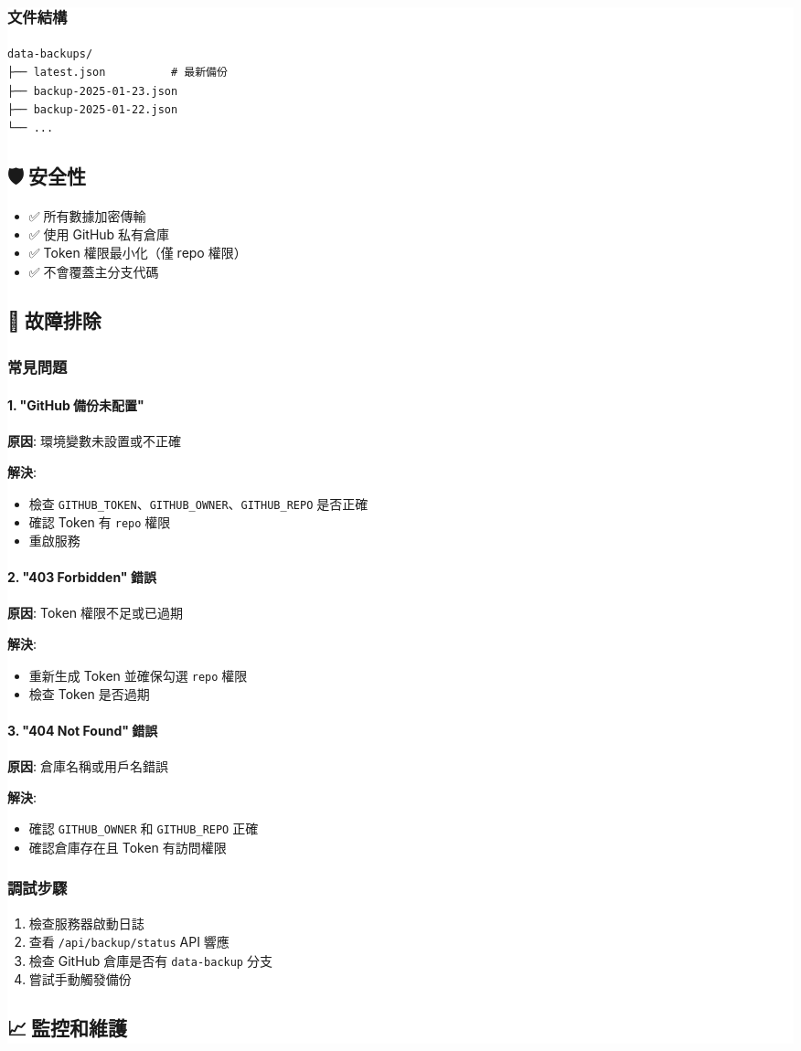 ### 文件結構

```
data-backups/
├── latest.json          # 最新備份
├── backup-2025-01-23.json
├── backup-2025-01-22.json
└── ...
```

## 🛡️ 安全性

- ✅ 所有數據加密傳輸
- ✅ 使用 GitHub 私有倉庫
- ✅ Token 權限最小化（僅 repo 權限）
- ✅ 不會覆蓋主分支代碼

## 🔧 故障排除

### 常見問題

#### 1. "GitHub 備份未配置"

**原因**: 環境變數未設置或不正確

**解決**:
- 檢查 `GITHUB_TOKEN`、`GITHUB_OWNER`、`GITHUB_REPO` 是否正確
- 確認 Token 有 `repo` 權限
- 重啟服務

#### 2. "403 Forbidden" 錯誤

**原因**: Token 權限不足或已過期

**解決**:
- 重新生成 Token 並確保勾選 `repo` 權限
- 檢查 Token 是否過期

#### 3. "404 Not Found" 錯誤

**原因**: 倉庫名稱或用戶名錯誤

**解決**:
- 確認 `GITHUB_OWNER` 和 `GITHUB_REPO` 正確
- 確認倉庫存在且 Token 有訪問權限

### 調試步驟

1. 檢查服務器啟動日誌
2. 查看 `/api/backup/status` API 響應
3. 檢查 GitHub 倉庫是否有 `data-backup` 分支
4. 嘗試手動觸發備份

## 📈 監控和維護
